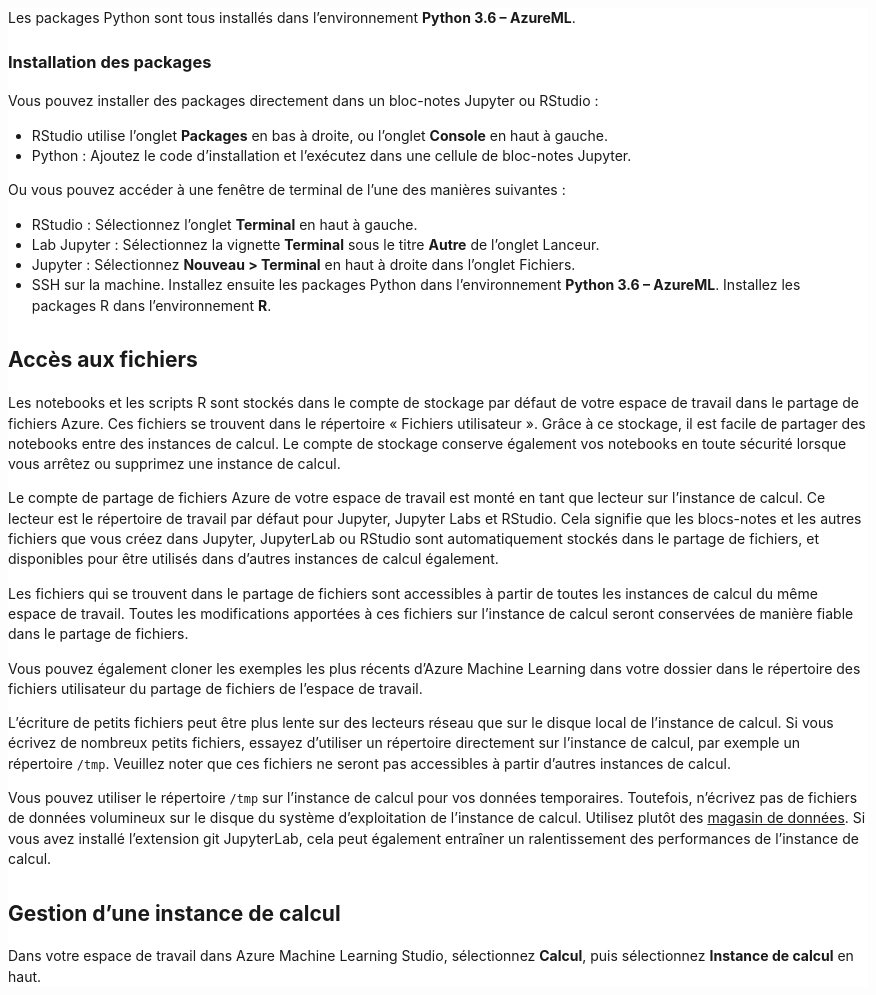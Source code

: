 Les packages Python sont tous installés dans l’environnement **Python 3.6 – AzureML**.  

### <a name="installing-packages"></a>Installation des packages

Vous pouvez installer des packages directement dans un bloc-notes Jupyter ou RStudio :

* RStudio utilise l’onglet **Packages** en bas à droite, ou l’onglet **Console** en haut à gauche.  
* Python : Ajoutez le code d’installation et l’exécutez dans une cellule de bloc-notes Jupyter.

Ou vous pouvez accéder à une fenêtre de terminal de l’une des manières suivantes :

* RStudio : Sélectionnez l’onglet **Terminal** en haut à gauche.
* Lab Jupyter :  Sélectionnez la vignette **Terminal** sous le titre **Autre** de l’onglet Lanceur.
* Jupyter :  Sélectionnez **Nouveau > Terminal** en haut à droite dans l’onglet Fichiers.
* SSH sur la machine.  Installez ensuite les packages Python dans l’environnement **Python 3.6 – AzureML**.  Installez les packages R dans l’environnement **R**.

## <a name="accessing-files"></a>Accès aux fichiers

Les notebooks et les scripts R sont stockés dans le compte de stockage par défaut de votre espace de travail dans le partage de fichiers Azure.  Ces fichiers se trouvent dans le répertoire « Fichiers utilisateur ». Grâce à ce stockage, il est facile de partager des notebooks entre des instances de calcul. Le compte de stockage conserve également vos notebooks en toute sécurité lorsque vous arrêtez ou supprimez une instance de calcul.

Le compte de partage de fichiers Azure de votre espace de travail est monté en tant que lecteur sur l’instance de calcul. Ce lecteur est le répertoire de travail par défaut pour Jupyter, Jupyter Labs et RStudio. Cela signifie que les blocs-notes et les autres fichiers que vous créez dans Jupyter, JupyterLab ou RStudio sont automatiquement stockés dans le partage de fichiers, et disponibles pour être utilisés dans d’autres instances de calcul également.

Les fichiers qui se trouvent dans le partage de fichiers sont accessibles à partir de toutes les instances de calcul du même espace de travail. Toutes les modifications apportées à ces fichiers sur l’instance de calcul seront conservées de manière fiable dans le partage de fichiers.

Vous pouvez également cloner les exemples les plus récents d’Azure Machine Learning dans votre dossier dans le répertoire des fichiers utilisateur du partage de fichiers de l’espace de travail.

L’écriture de petits fichiers peut être plus lente sur des lecteurs réseau que sur le disque local de l’instance de calcul.  Si vous écrivez de nombreux petits fichiers, essayez d’utiliser un répertoire directement sur l’instance de calcul, par exemple un répertoire `/tmp`. Veuillez noter que ces fichiers ne seront pas accessibles à partir d’autres instances de calcul. 

Vous pouvez utiliser le répertoire `/tmp` sur l’instance de calcul pour vos données temporaires.  Toutefois, n’écrivez pas de fichiers de données volumineux sur le disque du système d’exploitation de l’instance de calcul.  Utilisez plutôt des [magasin de données](concept-azure-machine-learning-architecture.md#datasets-and-datastores). Si vous avez installé l’extension git JupyterLab, cela peut également entraîner un ralentissement des performances de l’instance de calcul.

## <a name="managing-a-compute-instance"></a>Gestion d’une instance de calcul

Dans votre espace de travail dans Azure Machine Learning Studio, sélectionnez **Calcul**, puis sélectionnez **Instance de calcul** en haut.
